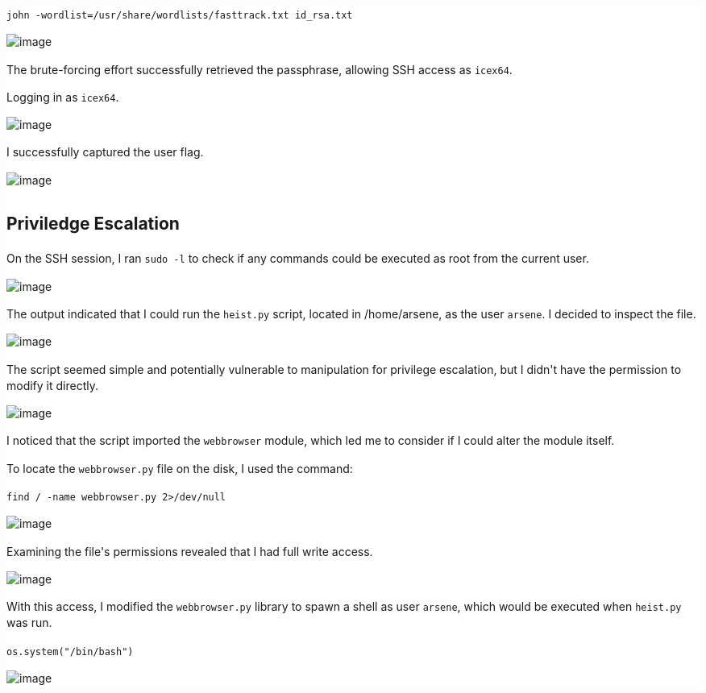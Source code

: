 ```
john -wordlist=/usr/share/wordlists/fasttrack.txt id_rsa.txt
```

![image](https://github.com/vsang181/VulnHub/assets/28651683/41693418-424f-49ea-9172-dc807a1c83ae)

The brute-forcing effort successfully retrieved the passphrase, allowing SSH access as `icex64`.

Logging in as `icex64`.

![image](https://github.com/vsang181/VulnHub/assets/28651683/3bebd59f-2aa8-4f3b-8e7e-6183eab8b5bc)

I successfully captured the user flag.

![image](https://github.com/vsang181/VulnHub/assets/28651683/0d69c853-4ac3-4be3-b527-7978f925709a)

## Priviledge Escalation

On the SSH session, I ran `sudo -l` to check if any commands could be executed as root from the current user.

![image](https://github.com/vsang181/VulnHub/assets/28651683/9b0a431a-eeed-4e4a-a365-3093718bbc59)

The output indicated that I could run the `heist.py` script, located in /home/arsene, as the user `arsene`. I decided to inspect the file.

![image](https://github.com/vsang181/VulnHub/assets/28651683/3f046d19-6c9c-44ab-96ec-b3c8c8ffcaee)

The script seemed simple and potentially vulnerable to manipulation for privilege escalation, but I didn't have the permission to modify it directly.

![image](https://github.com/vsang181/VulnHub/assets/28651683/dbd3e86e-7d91-48b9-be51-315c657da067)

I noticed that the script imported the `webbrowser` module, which led me to consider if I could alter the module itself.
 
To locate the `webbrowser.py` file on the disk, I used the command:
 
```
find / -name webbrowser.py 2>/dev/null
```
 
![image](https://github.com/vsang181/VulnHub/assets/28651683/510715fe-f5df-4958-945d-abfd21ab6796)

Examining the file's permissions revealed that I had full write access.

![image](https://github.com/vsang181/VulnHub/assets/28651683/d974e36e-cfe8-4879-8c2b-08970c94b592)

With this access, I modified the `webbrowser.py` library to spawn a shell as user `arsene`, which would be executed when `heist.py` was run.

```
os.system("/bin/bash")
```
![image](https://github.com/vsang181/VulnHub/assets/28651683/ec53a7d7-53b2-4253-8b99-73f4b3fcd46e)
